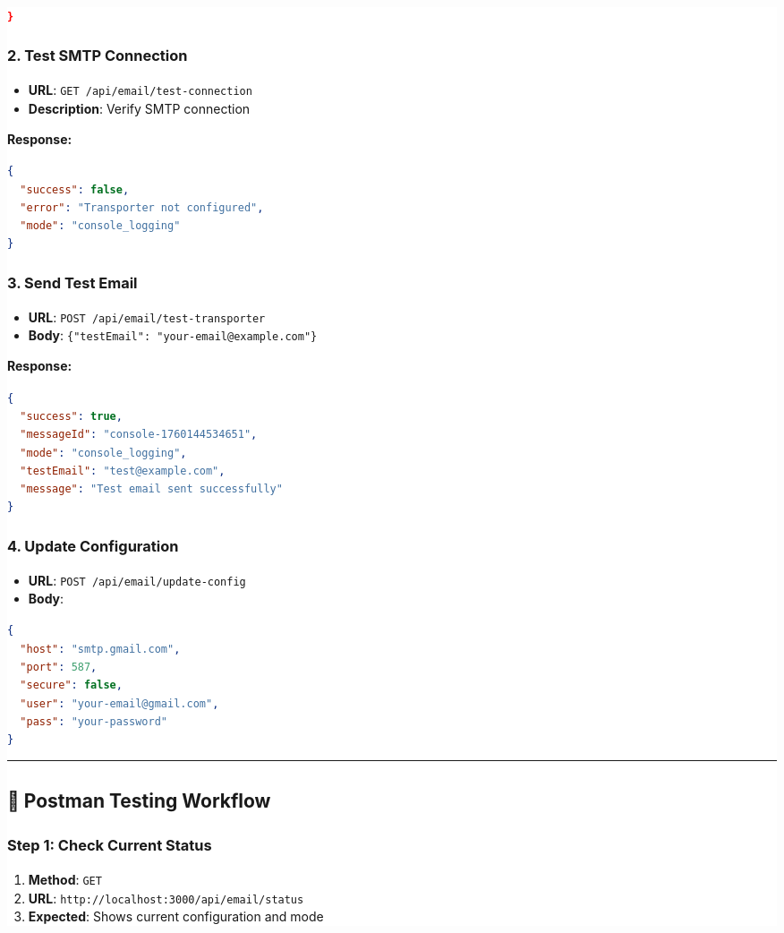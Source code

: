 ```json
}
```

### **2. Test SMTP Connection**
- **URL**: `GET /api/email/test-connection`
- **Description**: Verify SMTP connection

**Response:**
```json
{
  "success": false,
  "error": "Transporter not configured",
  "mode": "console_logging"
}
```

### **3. Send Test Email**
- **URL**: `POST /api/email/test-transporter`
- **Body**: `{"testEmail": "your-email@example.com"}`

**Response:**
```json
{
  "success": true,
  "messageId": "console-1760144534651",
  "mode": "console_logging",
  "testEmail": "test@example.com",
  "message": "Test email sent successfully"
}
```

### **4. Update Configuration**
- **URL**: `POST /api/email/update-config`
- **Body**:
```json
{
  "host": "smtp.gmail.com",
  "port": 587,
  "secure": false,
  "user": "your-email@gmail.com",
  "pass": "your-password"
}
```

---

## 🧪 **Postman Testing Workflow**

### **Step 1: Check Current Status**
1. **Method**: `GET`
2. **URL**: `http://localhost:3000/api/email/status`
3. **Expected**: Shows current configuration and mode
